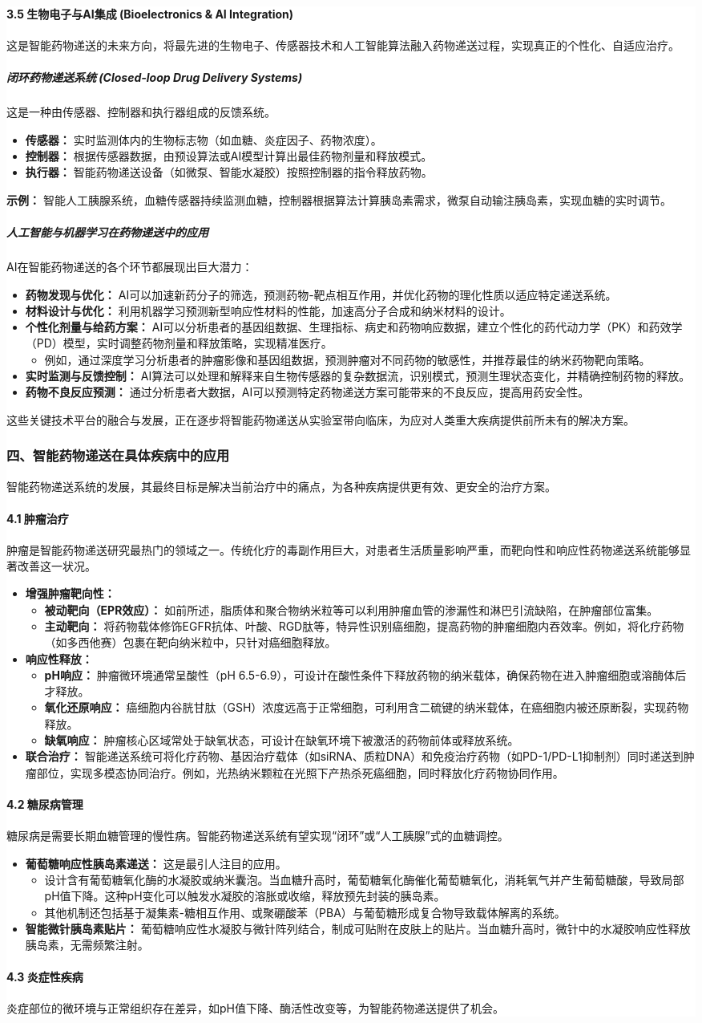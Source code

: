 #### 3.5 生物电子与AI集成 (Bioelectronics & AI Integration)

这是智能药物递送的未来方向，将最先进的生物电子、传感器技术和人工智能算法融入药物递送过程，实现真正的个性化、自适应治疗。

##### 闭环药物递送系统 (Closed-loop Drug Delivery Systems)

这是一种由传感器、控制器和执行器组成的反馈系统。
*   **传感器：** 实时监测体内的生物标志物（如血糖、炎症因子、药物浓度）。
*   **控制器：** 根据传感器数据，由预设算法或AI模型计算出最佳药物剂量和释放模式。
*   **执行器：** 智能药物递送设备（如微泵、智能水凝胶）按照控制器的指令释放药物。

**示例：** 智能人工胰腺系统，血糖传感器持续监测血糖，控制器根据算法计算胰岛素需求，微泵自动输注胰岛素，实现血糖的实时调节。

##### 人工智能与机器学习在药物递送中的应用

AI在智能药物递送的各个环节都展现出巨大潜力：

*   **药物发现与优化：** AI可以加速新药分子的筛选，预测药物-靶点相互作用，并优化药物的理化性质以适应特定递送系统。
*   **材料设计与优化：** 利用机器学习预测新型响应性材料的性能，加速高分子合成和纳米材料的设计。
*   **个性化剂量与给药方案：** AI可以分析患者的基因组数据、生理指标、病史和药物响应数据，建立个性化的药代动力学（PK）和药效学（PD）模型，实时调整药物剂量和释放策略，实现精准医疗。
    *   例如，通过深度学习分析患者的肿瘤影像和基因组数据，预测肿瘤对不同药物的敏感性，并推荐最佳的纳米药物靶向策略。
*   **实时监测与反馈控制：** AI算法可以处理和解释来自生物传感器的复杂数据流，识别模式，预测生理状态变化，并精确控制药物的释放。
*   **药物不良反应预测：** 通过分析患者大数据，AI可以预测特定药物递送方案可能带来的不良反应，提高用药安全性。

这些关键技术平台的融合与发展，正在逐步将智能药物递送从实验室带向临床，为应对人类重大疾病提供前所未有的解决方案。

### 四、智能药物递送在具体疾病中的应用

智能药物递送系统的发展，其最终目标是解决当前治疗中的痛点，为各种疾病提供更有效、更安全的治疗方案。

#### 4.1 肿瘤治疗

肿瘤是智能药物递送研究最热门的领域之一。传统化疗的毒副作用巨大，对患者生活质量影响严重，而靶向性和响应性药物递送系统能够显著改善这一状况。

*   **增强肿瘤靶向性：**
    *   **被动靶向（EPR效应）：** 如前所述，脂质体和聚合物纳米粒等可以利用肿瘤血管的渗漏性和淋巴引流缺陷，在肿瘤部位富集。
    *   **主动靶向：** 将药物载体修饰EGFR抗体、叶酸、RGD肽等，特异性识别癌细胞，提高药物的肿瘤细胞内吞效率。例如，将化疗药物（如多西他赛）包裹在靶向纳米粒中，只针对癌细胞释放。
*   **响应性释放：**
    *   **pH响应：** 肿瘤微环境通常呈酸性（pH 6.5-6.9），可设计在酸性条件下释放药物的纳米载体，确保药物在进入肿瘤细胞或溶酶体后才释放。
    *   **氧化还原响应：** 癌细胞内谷胱甘肽（GSH）浓度远高于正常细胞，可利用含二硫键的纳米载体，在癌细胞内被还原断裂，实现药物释放。
    *   **缺氧响应：** 肿瘤核心区域常处于缺氧状态，可设计在缺氧环境下被激活的药物前体或释放系统。
*   **联合治疗：** 智能递送系统可将化疗药物、基因治疗载体（如siRNA、质粒DNA）和免疫治疗药物（如PD-1/PD-L1抑制剂）同时递送到肿瘤部位，实现多模态协同治疗。例如，光热纳米颗粒在光照下产热杀死癌细胞，同时释放化疗药物协同作用。

#### 4.2 糖尿病管理

糖尿病是需要长期血糖管理的慢性病。智能药物递送系统有望实现“闭环”或“人工胰腺”式的血糖调控。

*   **葡萄糖响应性胰岛素递送：** 这是最引人注目的应用。
    *   设计含有葡萄糖氧化酶的水凝胶或纳米囊泡。当血糖升高时，葡萄糖氧化酶催化葡萄糖氧化，消耗氧气并产生葡萄糖酸，导致局部pH值下降。这种pH变化可以触发水凝胶的溶胀或收缩，释放预先封装的胰岛素。
    *   其他机制还包括基于凝集素-糖相互作用、或聚硼酸苯（PBA）与葡萄糖形成复合物导致载体解离的系统。
*   **智能微针胰岛素贴片：** 葡萄糖响应性水凝胶与微针阵列结合，制成可贴附在皮肤上的贴片。当血糖升高时，微针中的水凝胶响应性释放胰岛素，无需频繁注射。

#### 4.3 炎症性疾病

炎症部位的微环境与正常组织存在差异，如pH值下降、酶活性改变等，为智能药物递送提供了机会。
